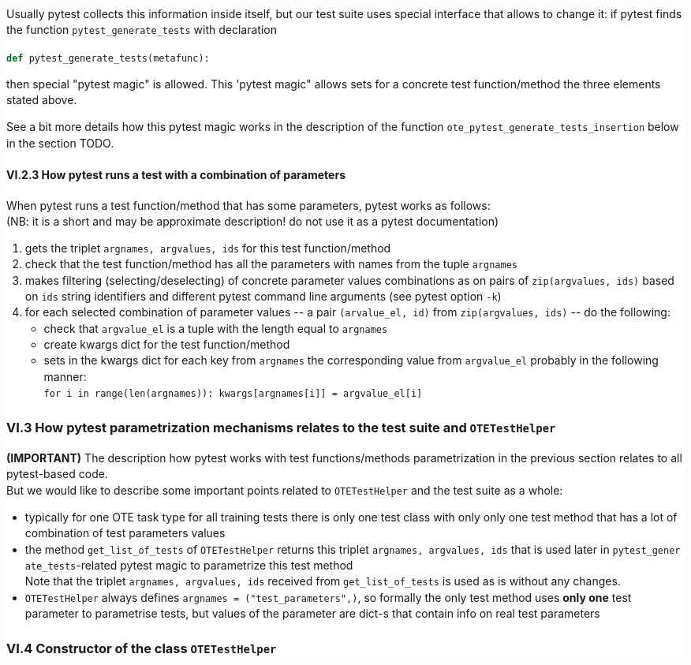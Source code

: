 
Usually pytest collects this information inside itself, but our test suite uses special interface
that allows to change it: if pytest finds the function `pytest_generate_tests` with declaration
```python
def pytest_generate_tests(metafunc):
```
then special "pytest magic" is allowed. This 'pytest magic" allows sets for a concrete test
function/method the three elements stated above.

See a bit more details how this pytest magic works in the description of the function
`ote_pytest_generate_tests_insertion` below in the section TODO.

#### VI.2.3 How pytest runs a test with a combination of parameters

When pytest runs a test function/method that has some parameters, pytest works as follows:  
(NB: it is a short and may be approximate description! do not use it as a pytest documentation)
1. gets the triplet `argnames, argvalues, ids` for this test function/method
2. check that the test function/method has all the parameters with names from the tuple `argnames`
2. makes filtering (selecting/deselecting) of concrete parameter values combinations as on pairs of
   `zip(argvalues, ids)` based on `ids` string identifiers and different pytest command line
   arguments (see pytest option `-k`)
3. for each selected combination of parameter values -- a pair `(arvalue_el, id)` from
   `zip(argvalues, ids)` -- do the following:
   * check that `argvalue_el` is a tuple with the length equal to `argnames`
   * create kwargs dict for the test function/method
   * sets in the kwargs dict for each key from `argnames` the corresponding value from
     `argvalue_el` probably in the following manner:  
     `for i in range(len(argnames)): kwargs[argnames[i]] = argvalue_el[i]`

### VI.3 How pytest parametrization mechanisms relates to the test suite and `OTETestHelper`

**(IMPORTANT)** The description how pytest works with test functions/methods parametrization in the
previous section relates to all pytest-based code.  
But we would like to describe some important points related to `OTETestHelper` and the test suite as
a whole:

* typically for one OTE task type for all training tests there is only one test class with only only
  one test method that has a lot of combination of test parameters values
* the method `get_list_of_tests` of `OTETestHelper` returns this triplet
  `argnames, argvalues, ids` that is used later in `pytest_generate_tests`-related pytest magic to
  parametrize this test method  
  Note that the triplet `argnames, argvalues, ids` received from `get_list_of_tests` is used as is
  without any changes.
* `OTETestHelper` always defines `argnames = ("test_parameters",)`, so formally the only test method
  uses **only one** test parameter to parametrise tests, but values of the parameter are dict-s that
  contain info on real test parameters

### VI.4 Constructor of the class `OTETestHelper`
